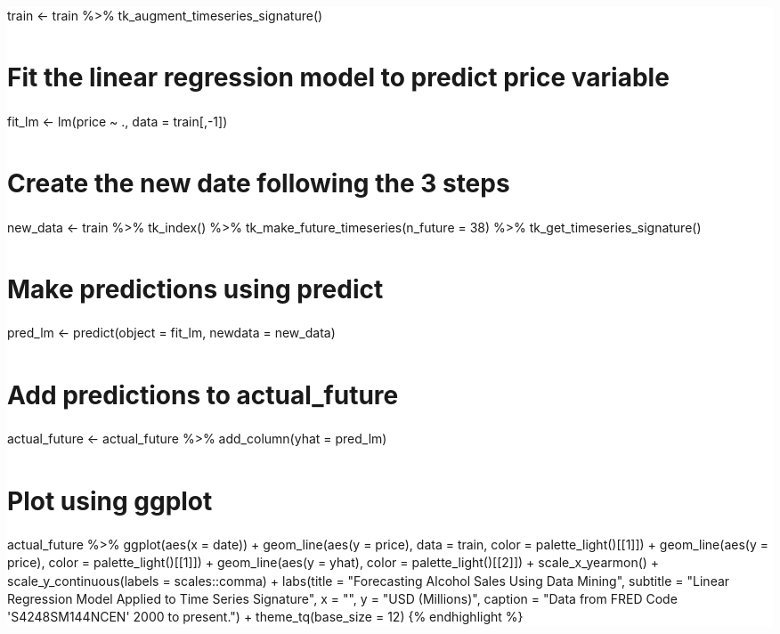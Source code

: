 train <- train %>%
    tk_augment_timeseries_signature()

# Fit the linear regression model to predict price variable
fit_lm <- lm(price ~ ., data = train[,-1])

# Create the new date following the 3 steps
new_data <- train %>%
    tk_index() %>%
    tk_make_future_timeseries(n_future = 38) %>%
    tk_get_timeseries_signature()

# Make predictions using predict
pred_lm <- predict(object = fit_lm, newdata = new_data)

# Add predictions to actual_future
actual_future <- actual_future %>%
    add_column(yhat = pred_lm) 

# Plot using ggplot
actual_future %>%
    ggplot(aes(x = date)) +
    geom_line(aes(y = price), data = train, color = palette_light()[[1]]) +
    geom_line(aes(y = price), color = palette_light()[[1]]) +
    geom_line(aes(y = yhat), color = palette_light()[[2]]) +
    scale_x_yearmon() +
    scale_y_continuous(labels = scales::comma) +
    labs(title = "Forecasting Alcohol Sales Using Data Mining",
         subtitle = "Linear Regression Model Applied to Time Series Signature",
         x = "",
         y = "USD (Millions)",
         caption = "Data from FRED Code 'S4248SM144NCEN' 2000 to present.") +
    theme_tq(base_size = 12)
{% endhighlight %}
